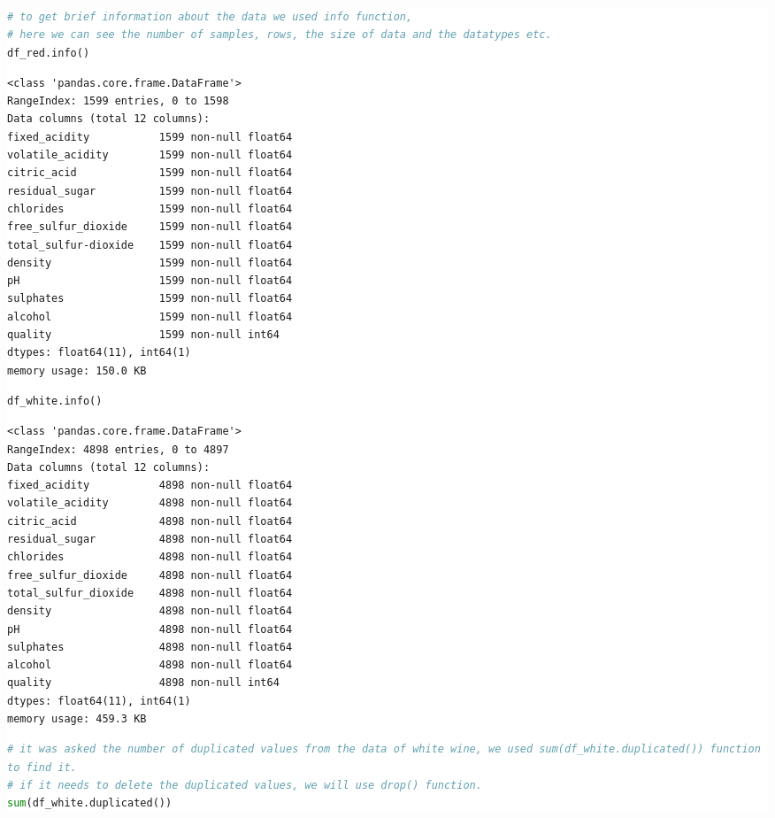 


```python
# to get brief information about the data we used info function, 
# here we can see the number of samples, rows, the size of data and the datatypes etc.
df_red.info()
```

    <class 'pandas.core.frame.DataFrame'>
    RangeIndex: 1599 entries, 0 to 1598
    Data columns (total 12 columns):
    fixed_acidity           1599 non-null float64
    volatile_acidity        1599 non-null float64
    citric_acid             1599 non-null float64
    residual_sugar          1599 non-null float64
    chlorides               1599 non-null float64
    free_sulfur_dioxide     1599 non-null float64
    total_sulfur-dioxide    1599 non-null float64
    density                 1599 non-null float64
    pH                      1599 non-null float64
    sulphates               1599 non-null float64
    alcohol                 1599 non-null float64
    quality                 1599 non-null int64
    dtypes: float64(11), int64(1)
    memory usage: 150.0 KB



```python
df_white.info()
```

    <class 'pandas.core.frame.DataFrame'>
    RangeIndex: 4898 entries, 0 to 4897
    Data columns (total 12 columns):
    fixed_acidity           4898 non-null float64
    volatile_acidity        4898 non-null float64
    citric_acid             4898 non-null float64
    residual_sugar          4898 non-null float64
    chlorides               4898 non-null float64
    free_sulfur_dioxide     4898 non-null float64
    total_sulfur_dioxide    4898 non-null float64
    density                 4898 non-null float64
    pH                      4898 non-null float64
    sulphates               4898 non-null float64
    alcohol                 4898 non-null float64
    quality                 4898 non-null int64
    dtypes: float64(11), int64(1)
    memory usage: 459.3 KB



```python
# it was asked the number of duplicated values from the data of white wine, we used sum(df_white.duplicated()) function to find it.
# if it needs to delete the duplicated values, we will use drop() function. 
sum(df_white.duplicated())
```
